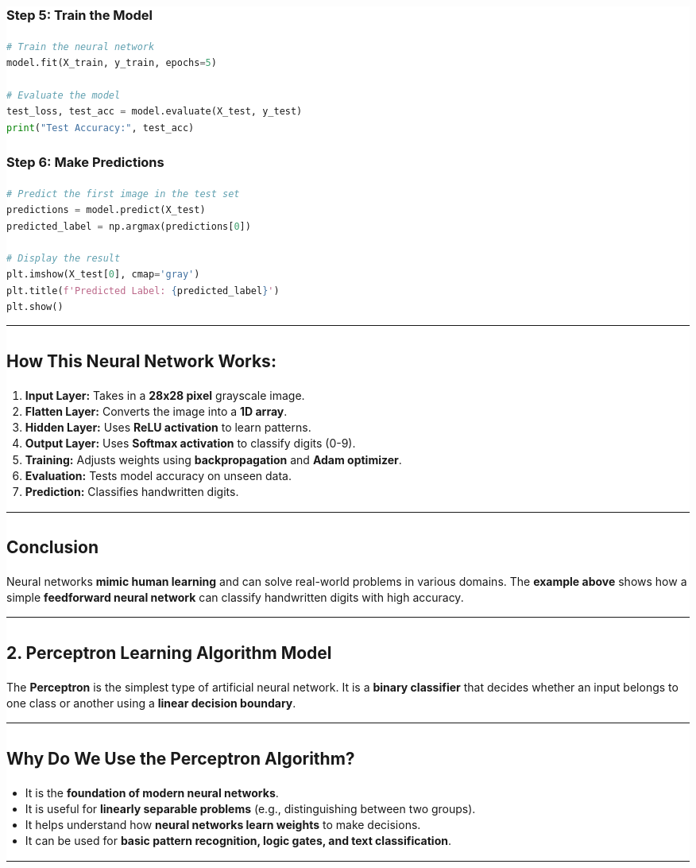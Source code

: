### **Step 5: Train the Model**
```python
# Train the neural network
model.fit(X_train, y_train, epochs=5)

# Evaluate the model
test_loss, test_acc = model.evaluate(X_test, y_test)
print("Test Accuracy:", test_acc)
```

### **Step 6: Make Predictions**
```python
# Predict the first image in the test set
predictions = model.predict(X_test)
predicted_label = np.argmax(predictions[0])

# Display the result
plt.imshow(X_test[0], cmap='gray')
plt.title(f'Predicted Label: {predicted_label}')
plt.show()
```

---

## **How This Neural Network Works:**
1. **Input Layer:** Takes in a **28x28 pixel** grayscale image.
2. **Flatten Layer:** Converts the image into a **1D array**.
3. **Hidden Layer:** Uses **ReLU activation** to learn patterns.
4. **Output Layer:** Uses **Softmax activation** to classify digits (0-9).
5. **Training:** Adjusts weights using **backpropagation** and **Adam optimizer**.
6. **Evaluation:** Tests model accuracy on unseen data.
7. **Prediction:** Classifies handwritten digits.

---

## **Conclusion**
Neural networks **mimic human learning** and can solve real-world problems in various domains. The **example above** shows how a simple **feedforward neural network** can classify handwritten digits with high accuracy.


---

## 2. Perceptron Learning Algorithm Model

The **Perceptron** is the simplest type of artificial neural network. It is a **binary classifier** that decides whether an input belongs to one class or another using a **linear decision boundary**.

---

## **Why Do We Use the Perceptron Algorithm?**
- It is the **foundation of modern neural networks**.
- It is useful for **linearly separable problems** (e.g., distinguishing between two groups).
- It helps understand how **neural networks learn weights** to make decisions.
- It can be used for **basic pattern recognition, logic gates, and text classification**.

---